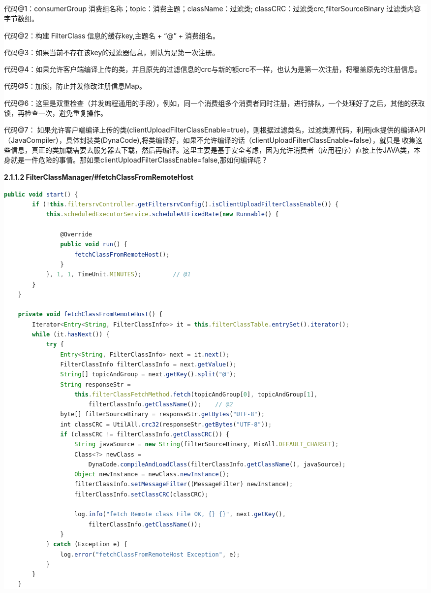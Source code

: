 代码@1：consumerGroup 消费组名称；topic：消费主题；className：过滤类; classCRC：过滤类crc,filterSourceBinary 过滤类内容字节数组。

代码@2：构建 FilterClass 信息的缓存key,主题名 + “@” + 消费组名。

代码@3：如果当前不存在该key的过滤器信息，则认为是第一次注册。

代码@4：如果允许客户端编译上传的类，并且原先的过滤信息的crc与新的额crc不一样，也认为是第一次注册，将覆盖原先的注册信息。

代码@5：加锁，防止并发修改注册信息Map。

代码@6：这里是双重检查（并发编程通用的手段），例如，同一个消费组多个消费者同时注册，进行排队，一个处理好了之后，其他的获取锁，再检查一次，避免重复操作。

代码@7： 如果允许客户端编译上传的类(clientUploadFilterClassEnable=true)，则根据过滤类名，过滤类源代码，利用jdk提供的编译API（JavaCompiler），具体封装类(DynaCode),将类编译好，如果不允许编译的话（clientUploadFilterClassEnable=false），就只是 收集这些信息，真正的类加载需要去服务器去下载，然后再编译。这里主要是基于安全考虑，因为允许消费者（应用程序）直接上传JAVA类，本身就是一件危险的事情。那如果clientUploadFilterClassEnable=false,那如何编译呢？

**2.1.1.2 FilterClassManager/#fetchClassFromRemoteHost**
```js 
public void start() {
        if (!this.filtersrvController.getFiltersrvConfig().isClientUploadFilterClassEnable()) {
            this.scheduledExecutorService.scheduleAtFixedRate(new Runnable() {

                @Override
                public void run() {
                    fetchClassFromRemoteHost();
                }
            }, 1, 1, TimeUnit.MINUTES);         // @1
        }
    }

    private void fetchClassFromRemoteHost() {
        Iterator<Entry<String, FilterClassInfo>> it = this.filterClassTable.entrySet().iterator();
        while (it.hasNext()) {
            try {
                Entry<String, FilterClassInfo> next = it.next();
                FilterClassInfo filterClassInfo = next.getValue();
                String[] topicAndGroup = next.getKey().split("@");
                String responseStr =
                    this.filterClassFetchMethod.fetch(topicAndGroup[0], topicAndGroup[1],
                        filterClassInfo.getClassName());    // @2
                byte[] filterSourceBinary = responseStr.getBytes("UTF-8");
                int classCRC = UtilAll.crc32(responseStr.getBytes("UTF-8"));
                if (classCRC != filterClassInfo.getClassCRC()) {
                    String javaSource = new String(filterSourceBinary, MixAll.DEFAULT_CHARSET);
                    Class<?> newClass =
                        DynaCode.compileAndLoadClass(filterClassInfo.getClassName(), javaSource);
                    Object newInstance = newClass.newInstance();
                    filterClassInfo.setMessageFilter((MessageFilter) newInstance);
                    filterClassInfo.setClassCRC(classCRC);

                    log.info("fetch Remote class File OK, {} {}", next.getKey(),
                        filterClassInfo.getClassName());
                }
            } catch (Exception e) {
                log.error("fetchClassFromRemoteHost Exception", e);
            }
        }
    }
```
